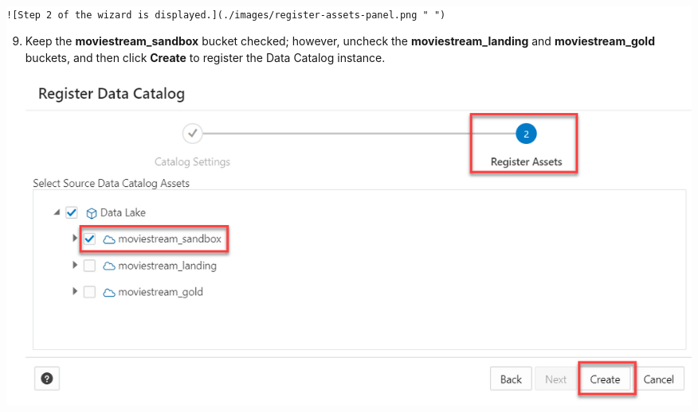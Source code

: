     ![Step 2 of the wizard is displayed.](./images/register-assets-panel.png " ")

9. Keep the **moviestream\_sandbox** bucket checked; however, uncheck the **moviestream\_landing** and **moviestream\_gold** buckets, and then click **Create** to register the Data Catalog instance.

    ![Click Create to register the Data Catalog instance.](./images/click-create.png " ")
